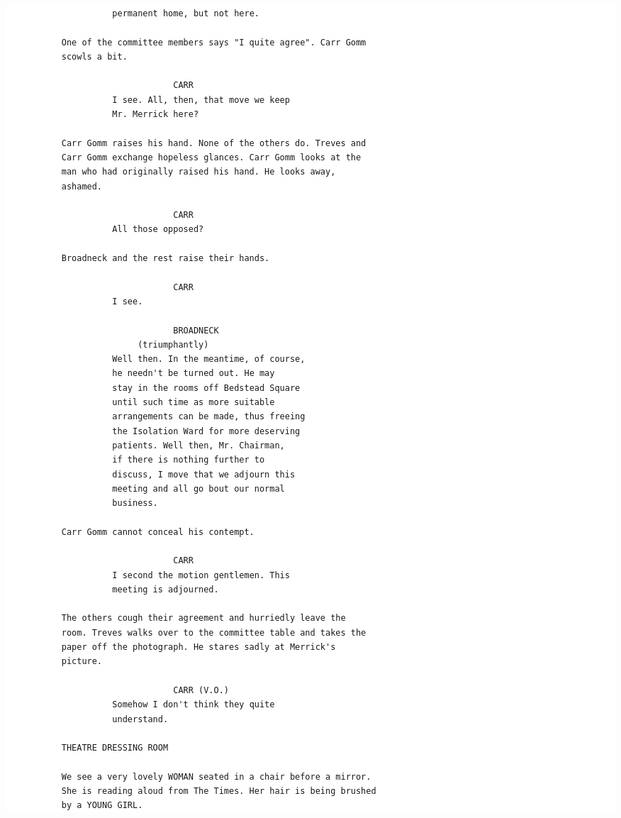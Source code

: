                          permanent home, but not here.

               One of the committee members says "I quite agree". Carr Gomm 
               scowls a bit.

                                     CARR
                         I see. All, then, that move we keep 
                         Mr. Merrick here?

               Carr Gomm raises his hand. None of the others do. Treves and 
               Carr Gomm exchange hopeless glances. Carr Gomm looks at the 
               man who had originally raised his hand. He looks away, 
               ashamed.

                                     CARR
                         All those opposed?

               Broadneck and the rest raise their hands.

                                     CARR
                         I see.

                                     BROADNECK
                              (triumphantly)
                         Well then. In the meantime, of course, 
                         he needn't be turned out. He may 
                         stay in the rooms off Bedstead Square 
                         until such time as more suitable 
                         arrangements can be made, thus freeing 
                         the Isolation Ward for more deserving 
                         patients. Well then, Mr. Chairman, 
                         if there is nothing further to 
                         discuss, I move that we adjourn this 
                         meeting and all go bout our normal 
                         business.

               Carr Gomm cannot conceal his contempt.

                                     CARR
                         I second the motion gentlemen. This 
                         meeting is adjourned.

               The others cough their agreement and hurriedly leave the 
               room. Treves walks over to the committee table and takes the 
               paper off the photograph. He stares sadly at Merrick's 
               picture.

                                     CARR (V.O.)
                         Somehow I don't think they quite 
                         understand.

               THEATRE DRESSING ROOM

               We see a very lovely WOMAN seated in a chair before a mirror. 
               She is reading aloud from The Times. Her hair is being brushed 
               by a YOUNG GIRL.
